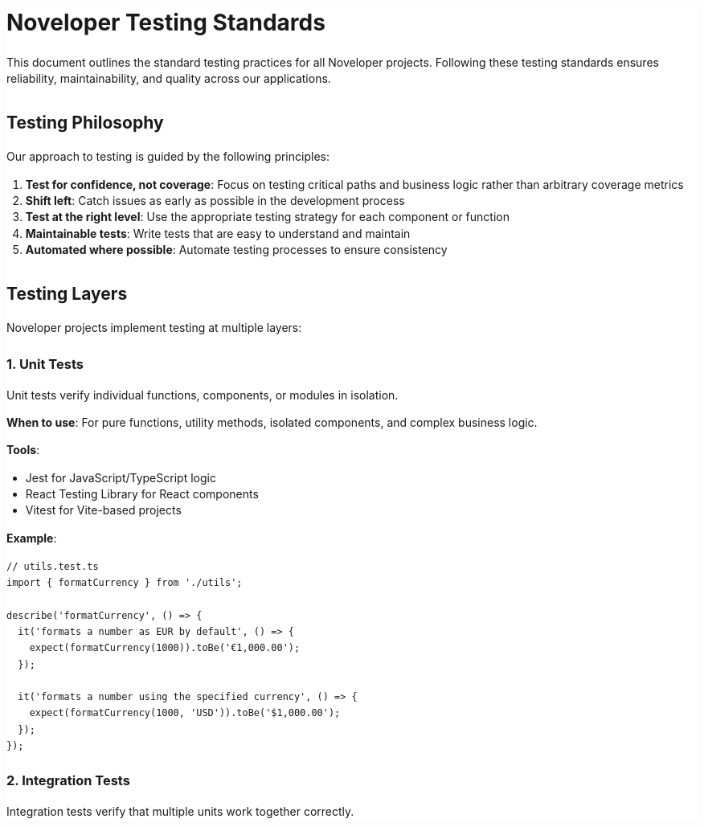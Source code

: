 # Noveloper Testing Standards

This document outlines the standard testing practices for all Noveloper projects. Following these testing standards ensures reliability, maintainability, and quality across our applications.

## Testing Philosophy

Our approach to testing is guided by the following principles:

1. **Test for confidence, not coverage**: Focus on testing critical paths and business logic rather than arbitrary coverage metrics
2. **Shift left**: Catch issues as early as possible in the development process
3. **Test at the right level**: Use the appropriate testing strategy for each component or function
4. **Maintainable tests**: Write tests that are easy to understand and maintain
5. **Automated where possible**: Automate testing processes to ensure consistency

## Testing Layers

Noveloper projects implement testing at multiple layers:

### 1. Unit Tests

Unit tests verify individual functions, components, or modules in isolation.

**When to use**: For pure functions, utility methods, isolated components, and complex business logic.

**Tools**:
- Jest for JavaScript/TypeScript logic
- React Testing Library for React components
- Vitest for Vite-based projects

**Example**:

```tsx
// utils.test.ts
import { formatCurrency } from './utils';

describe('formatCurrency', () => {
  it('formats a number as EUR by default', () => {
    expect(formatCurrency(1000)).toBe('€1,000.00');
  });

  it('formats a number using the specified currency', () => {
    expect(formatCurrency(1000, 'USD')).toBe('$1,000.00');
  });
});
```

### 2. Integration Tests

Integration tests verify that multiple units work together correctly.
